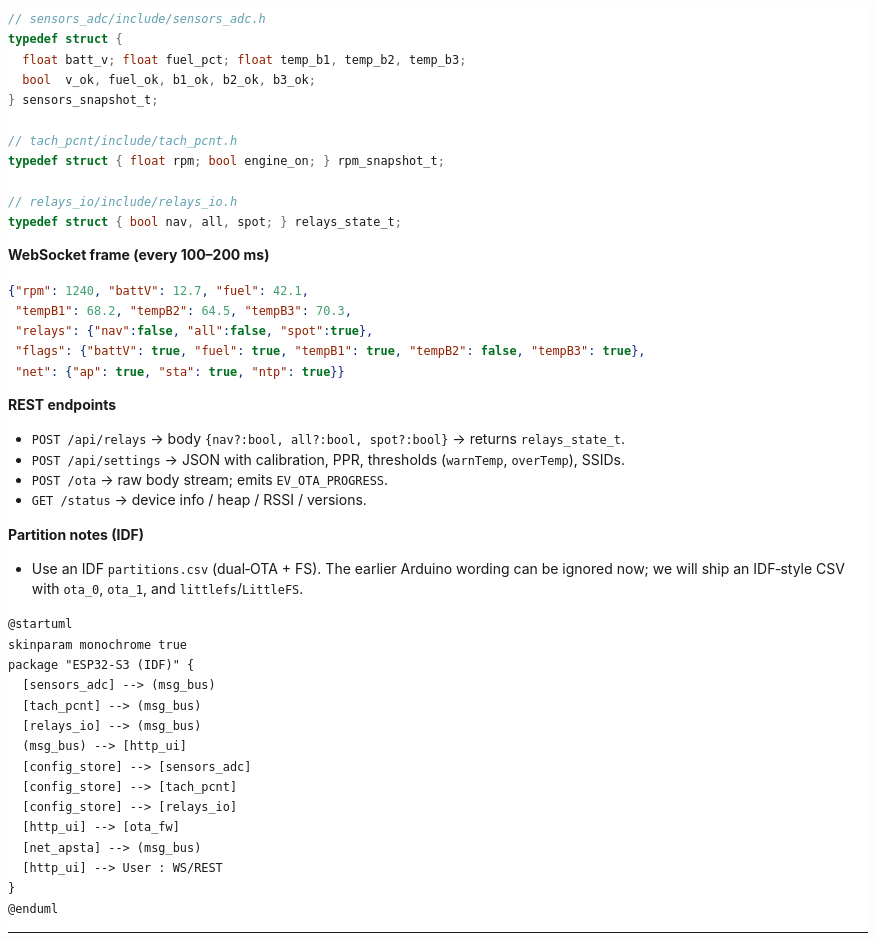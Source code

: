 ```c
// sensors_adc/include/sensors_adc.h
typedef struct {
  float batt_v; float fuel_pct; float temp_b1, temp_b2, temp_b3;  
  bool  v_ok, fuel_ok, b1_ok, b2_ok, b3_ok;                       
} sensors_snapshot_t;

// tach_pcnt/include/tach_pcnt.h
typedef struct { float rpm; bool engine_on; } rpm_snapshot_t;

// relays_io/include/relays_io.h
typedef struct { bool nav, all, spot; } relays_state_t;
```

**WebSocket frame (every 100–200 ms)**

```json
{"rpm": 1240, "battV": 12.7, "fuel": 42.1,
 "tempB1": 68.2, "tempB2": 64.5, "tempB3": 70.3,
 "relays": {"nav":false, "all":false, "spot":true},
 "flags": {"battV": true, "fuel": true, "tempB1": true, "tempB2": false, "tempB3": true},
 "net": {"ap": true, "sta": true, "ntp": true}}
```

**REST endpoints**

- `POST /api/relays` → body `{nav?:bool, all?:bool, spot?:bool}` → returns `relays_state_t`.
- `POST /api/settings` → JSON with calibration, PPR, thresholds (`warnTemp`, `overTemp`), SSIDs.
- `POST /ota` → raw body stream; emits `EV_OTA_PROGRESS`.
- `GET /status` → device info / heap / RSSI / versions.

**Partition notes (IDF)**

- Use an IDF `partitions.csv` (dual‑OTA + FS). The earlier Arduino wording can be ignored now; we will ship an IDF‑style CSV with `ota_0`, `ota_1`, and `littlefs`/`LittleFS`.

```plantuml
@startuml
skinparam monochrome true
package "ESP32‑S3 (IDF)" {
  [sensors_adc] --> (msg_bus)
  [tach_pcnt] --> (msg_bus)
  [relays_io] --> (msg_bus)
  (msg_bus) --> [http_ui]
  [config_store] --> [sensors_adc]
  [config_store] --> [tach_pcnt]
  [config_store] --> [relays_io]
  [http_ui] --> [ota_fw]
  [net_apsta] --> (msg_bus)
  [http_ui] --> User : WS/REST
}
@enduml
```

---
